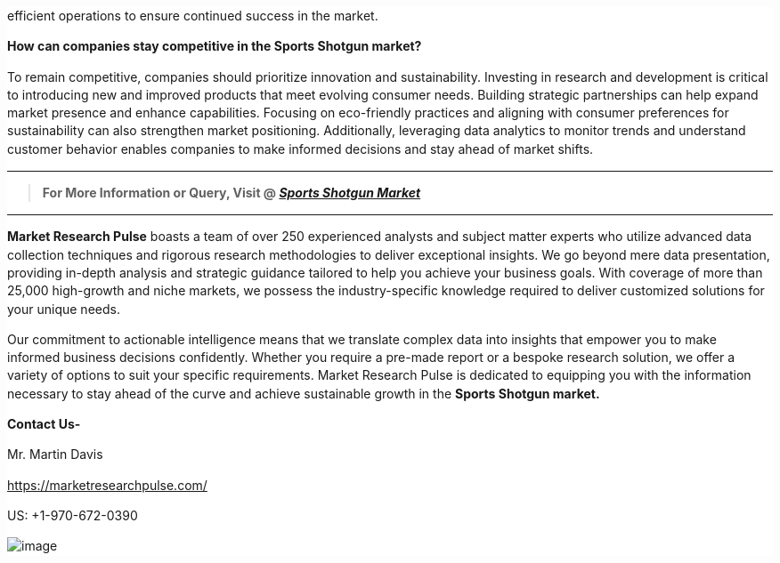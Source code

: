 efficient operations to ensure continued success in the market.</p><p><strong>How can companies stay competitive in the Sports Shotgun market?</strong></p><p>To remain competitive, companies should prioritize innovation and sustainability. Investing in research and development is critical to introducing new and improved products that meet evolving consumer needs. Building strategic partnerships can help expand market presence and enhance capabilities. Focusing on eco-friendly practices and aligning with consumer preferences for sustainability can also strengthen market positioning. Additionally, leveraging data analytics to monitor trends and understand customer behavior enables companies to make informed decisions and stay ahead of market shifts.</p><hr /><blockquote><p><strong>For More Information or Query, Visit @&nbsp;<em><a href="https://marketresearchpulse.com/report/4081/sports-shotgun-market?utm_source=Linkedin&utm_medium=052">Sports Shotgun Market</a></em></strong></p></blockquote><hr /><p><strong>Market Research Pulse</strong> boasts a team of over 250 experienced analysts and subject matter experts who utilize advanced data collection techniques and rigorous research methodologies to deliver exceptional insights. We go beyond mere data presentation, providing in-depth analysis and strategic guidance tailored to help you achieve your business goals. With coverage of more than 25,000 high-growth and niche markets, we possess the industry-specific knowledge required to deliver customized solutions for your unique needs.</p><p>Our commitment to actionable intelligence means that we translate complex data into insights that empower you to make informed business decisions confidently. Whether you require a pre-made report or a bespoke research solution, we offer a variety of options to suit your specific requirements. Market Research Pulse is dedicated to equipping you with the information necessary to stay ahead of the curve and achieve sustainable growth in the <strong>Sports Shotgun market.</strong></p><p><strong>Contact Us-</strong></p><p>Mr. Martin Davis</p><p>https://marketresearchpulse.com/</p><p>US: +1-970-672-0390</p>
![image](https://github.com/user-attachments/assets/49ef7e00-ae60-4e50-9525-e1ca9f12d107)
